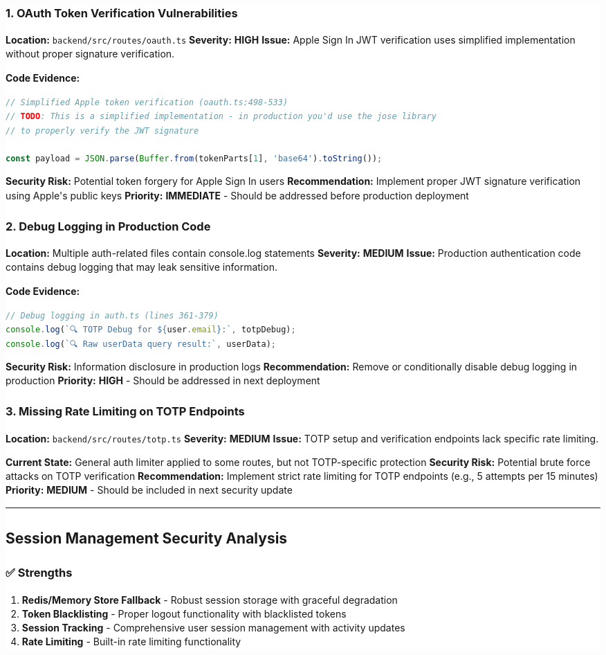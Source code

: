 ### 1. OAuth Token Verification Vulnerabilities
**Location:** `backend/src/routes/oauth.ts`
**Severity:** **HIGH**
**Issue:** Apple Sign In JWT verification uses simplified implementation without proper signature verification.

**Code Evidence:**
```javascript
// Simplified Apple token verification (oauth.ts:498-533)
// TODO: This is a simplified implementation - in production you'd use the jose library
// to properly verify the JWT signature

const payload = JSON.parse(Buffer.from(tokenParts[1], 'base64').toString());
```

**Security Risk:** Potential token forgery for Apple Sign In users
**Recommendation:** Implement proper JWT signature verification using Apple's public keys
**Priority:** **IMMEDIATE** - Should be addressed before production deployment

### 2. Debug Logging in Production Code
**Location:** Multiple auth-related files contain console.log statements
**Severity:** **MEDIUM**
**Issue:** Production authentication code contains debug logging that may leak sensitive information.

**Code Evidence:**
```javascript
// Debug logging in auth.ts (lines 361-379)
console.log(`🔍 TOTP Debug for ${user.email}:`, totpDebug);
console.log(`🔍 Raw userData query result:`, userData);
```

**Security Risk:** Information disclosure in production logs
**Recommendation:** Remove or conditionally disable debug logging in production
**Priority:** **HIGH** - Should be addressed in next deployment

### 3. Missing Rate Limiting on TOTP Endpoints
**Location:** `backend/src/routes/totp.ts`
**Severity:** **MEDIUM**
**Issue:** TOTP setup and verification endpoints lack specific rate limiting.

**Current State:** General auth limiter applied to some routes, but not TOTP-specific protection
**Security Risk:** Potential brute force attacks on TOTP verification
**Recommendation:** Implement strict rate limiting for TOTP endpoints (e.g., 5 attempts per 15 minutes)
**Priority:** **MEDIUM** - Should be included in next security update

---

## Session Management Security Analysis

### ✅ Strengths
1. **Redis/Memory Store Fallback** - Robust session storage with graceful degradation
2. **Token Blacklisting** - Proper logout functionality with blacklisted tokens
3. **Session Tracking** - Comprehensive user session management with activity updates
4. **Rate Limiting** - Built-in rate limiting functionality
